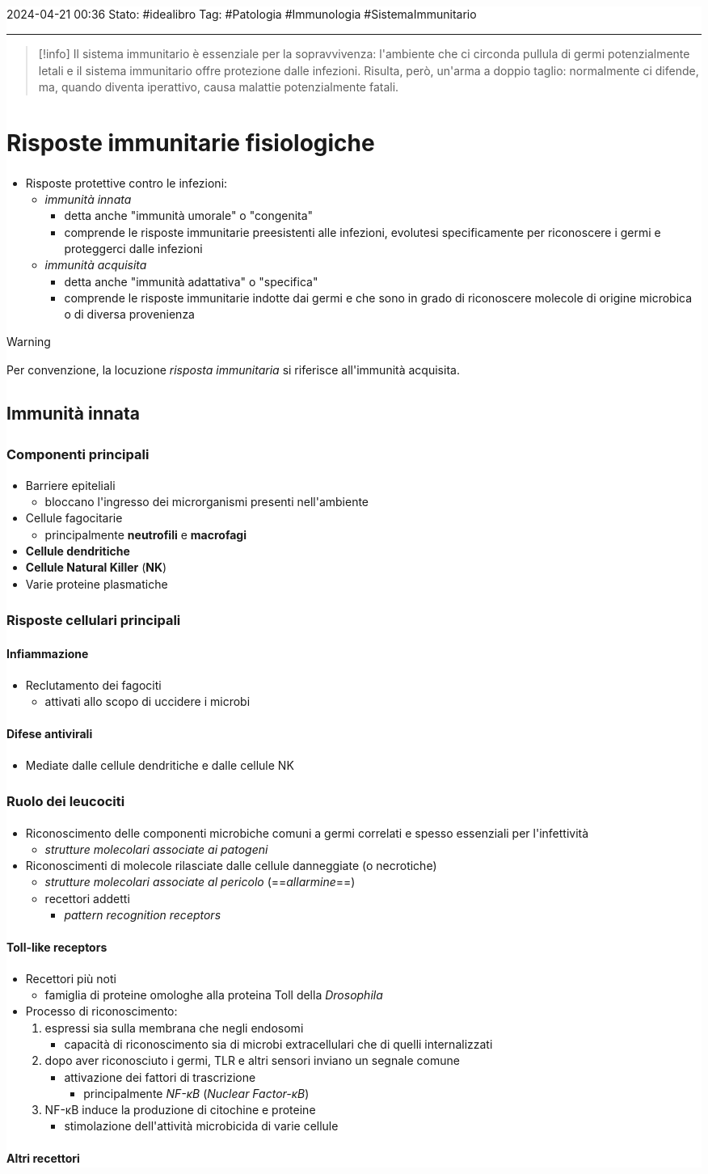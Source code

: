 2024-04-21 00:36
Stato: #idealibro 
Tag: #Patologia #Immunologia #SistemaImmunitario 

---
>[!info]
> Il sistema immunitario è essenziale per la sopravvivenza: l'ambiente che ci circonda pullula di germi potenzialmente letali e il sistema immunitario offre protezione dalle infezioni. Risulta, però, un'arma a doppio taglio: normalmente ci difende, ma, quando diventa iperattivo, causa malattie potenzialmente fatali.
# Risposte immunitarie fisiologiche
- Risposte protettive contro le infezioni:
	- *immunità innata* 
		- detta anche "immunità umorale" o "congenita"
		- comprende le risposte immunitarie preesistenti alle infezioni, evolutesi specificamente per riconoscere i germi e proteggerci dalle infezioni
	- *immunità acquisita*
		- detta anche "immunità adattativa" o "specifica"
		- comprende le risposte immunitarie indotte dai germi e che sono in grado di riconoscere molecole di origine microbica o di diversa provenienza
>[!warning]
> Per convenzione, la locuzione *risposta immunitaria* si riferisce all'immunità acquisita.
## Immunità innata
### Componenti principali
- Barriere epiteliali
	- bloccano l'ingresso dei microrganismi presenti nell'ambiente
- Cellule fagocitarie
	- principalmente **neutrofili** e **macrofagi**
- **Cellule dendritiche**
- **Cellule Natural Killer** (**NK**)
- Varie proteine plasmatiche
### Risposte cellulari principali
#### Infiammazione
- Reclutamento dei fagociti
	- attivati allo scopo di uccidere i microbi
#### Difese antivirali
- Mediate dalle cellule dendritiche e dalle cellule NK
### Ruolo dei leucociti
- Riconoscimento delle componenti microbiche comuni a germi correlati e spesso essenziali per l'infettività
	- *strutture molecolari associate ai patogeni*
- Riconoscimenti di molecole rilasciate dalle cellule danneggiate (o necrotiche)
	- *strutture molecolari associate al pericolo* (==*allarmine*==)
	- recettori addetti
		- *pattern recognition receptors*
#### Toll-like receptors
- Recettori più noti
	- famiglia di proteine omologhe alla proteina Toll della *Drosophila*
- Processo di riconoscimento:
	1. espressi sia sulla membrana che negli endosomi
		- capacità di riconoscimento sia di microbi extracellulari che di quelli internalizzati
	2. dopo aver riconosciuto i germi, TLR e altri sensori inviano un segnale comune
		- attivazione dei fattori di trascrizione
			- principalmente *NF-κB* (*Nuclear Factor-κB*)
	3. NF-κB induce la produzione di citochine e proteine
		- stimolazione dell'attività microbicida di varie cellule
#### Altri recettori
